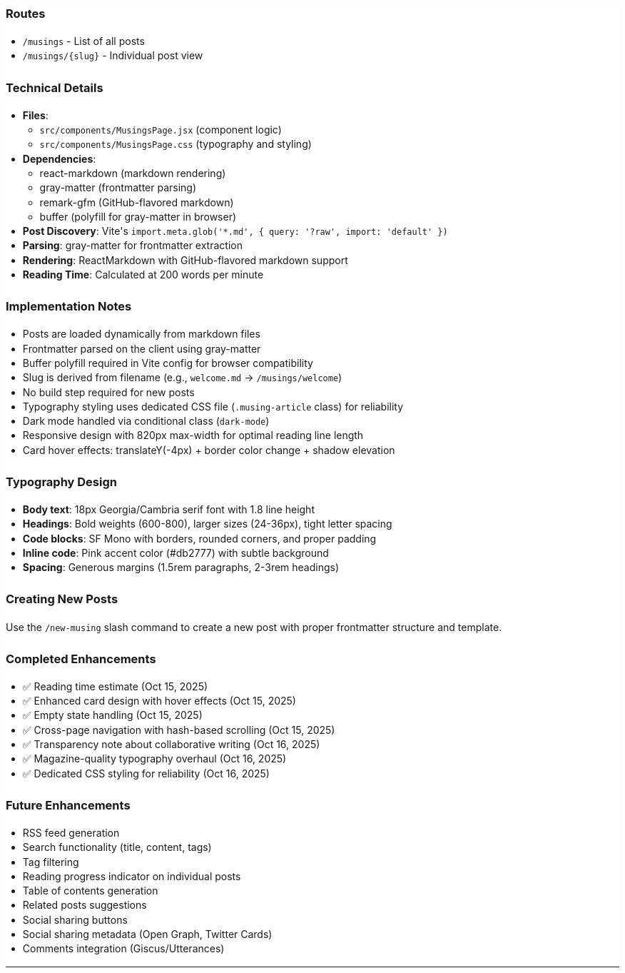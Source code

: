 ### Routes
- `/musings` - List of all posts
- `/musings/{slug}` - Individual post view

### Technical Details
- **Files**:
  - `src/components/MusingsPage.jsx` (component logic)
  - `src/components/MusingsPage.css` (typography and styling)
- **Dependencies**:
  - react-markdown (markdown rendering)
  - gray-matter (frontmatter parsing)
  - remark-gfm (GitHub-flavored markdown)
  - buffer (polyfill for gray-matter in browser)
- **Post Discovery**: Vite's `import.meta.glob('*.md', { query: '?raw', import: 'default' })`
- **Parsing**: gray-matter for frontmatter extraction
- **Rendering**: ReactMarkdown with GitHub-flavored markdown support
- **Reading Time**: Calculated at 200 words per minute

### Implementation Notes
- Posts are loaded dynamically from markdown files
- Frontmatter parsed on the client using gray-matter
- Buffer polyfill required in Vite config for browser compatibility
- Slug is derived from filename (e.g., `welcome.md` → `/musings/welcome`)
- No build step required for new posts
- Typography styling uses dedicated CSS file (`.musing-article` class) for reliability
- Dark mode handled via conditional class (`dark-mode`)
- Responsive design with 820px max-width for optimal reading line length
- Card hover effects: translateY(-4px) + border color change + shadow elevation

### Typography Design
- **Body text**: 18px Georgia/Cambria serif font with 1.8 line height
- **Headings**: Bold weights (600-800), larger sizes (24-36px), tight letter spacing
- **Code blocks**: SF Mono with borders, rounded corners, and proper padding
- **Inline code**: Pink accent color (#db2777) with subtle background
- **Spacing**: Generous margins (1.5rem paragraphs, 2-3rem headings)

### Creating New Posts
Use the `/new-musing` slash command to create a new post with proper frontmatter structure and template.

### Completed Enhancements
- ✅ Reading time estimate (Oct 15, 2025)
- ✅ Enhanced card design with hover effects (Oct 15, 2025)
- ✅ Empty state handling (Oct 15, 2025)
- ✅ Cross-page navigation with hash-based scrolling (Oct 15, 2025)
- ✅ Transparency note about collaborative writing (Oct 16, 2025)
- ✅ Magazine-quality typography overhaul (Oct 16, 2025)
- ✅ Dedicated CSS styling for reliability (Oct 16, 2025)

### Future Enhancements
- RSS feed generation
- Search functionality (title, content, tags)
- Tag filtering
- Reading progress indicator on individual posts
- Table of contents generation
- Related posts suggestions
- Social sharing buttons
- Social sharing metadata (Open Graph, Twitter Cards)
- Comments integration (Giscus/Utterances)

---